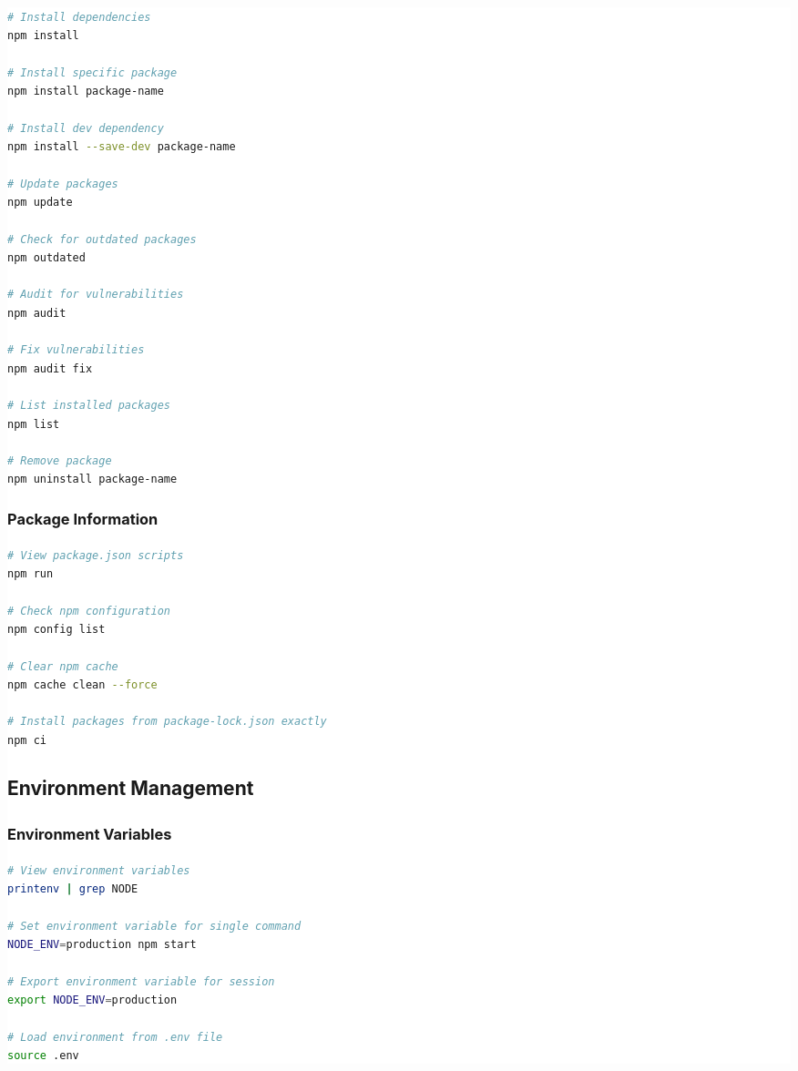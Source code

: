 ```bash
# Install dependencies
npm install

# Install specific package
npm install package-name

# Install dev dependency
npm install --save-dev package-name

# Update packages
npm update

# Check for outdated packages
npm outdated

# Audit for vulnerabilities
npm audit

# Fix vulnerabilities
npm audit fix

# List installed packages
npm list

# Remove package
npm uninstall package-name
```

### Package Information

```bash
# View package.json scripts
npm run

# Check npm configuration
npm config list

# Clear npm cache
npm cache clean --force

# Install packages from package-lock.json exactly
npm ci
```

## Environment Management

### Environment Variables

```bash
# View environment variables
printenv | grep NODE

# Set environment variable for single command
NODE_ENV=production npm start

# Export environment variable for session
export NODE_ENV=production

# Load environment from .env file
source .env
```
